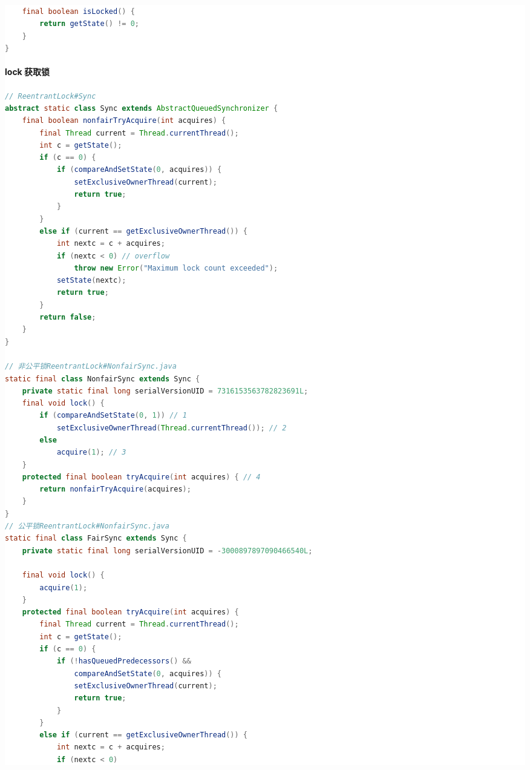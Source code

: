 ```java
    final boolean isLocked() {
        return getState() != 0;
    }
}
```

#### lock 获取锁

```java
// ReentrantLock#Sync
abstract static class Sync extends AbstractQueuedSynchronizer {
    final boolean nonfairTryAcquire(int acquires) {
        final Thread current = Thread.currentThread();
        int c = getState();
        if (c == 0) {
            if (compareAndSetState(0, acquires)) {
                setExclusiveOwnerThread(current);
                return true;
            }
        }
        else if (current == getExclusiveOwnerThread()) {
            int nextc = c + acquires;
            if (nextc < 0) // overflow
                throw new Error("Maximum lock count exceeded");
            setState(nextc);
            return true;
        }
        return false;
    }
}

// 非公平锁ReentrantLock#NonfairSync.java
static final class NonfairSync extends Sync {
    private static final long serialVersionUID = 7316153563782823691L;
    final void lock() {
        if (compareAndSetState(0, 1)) // 1
            setExclusiveOwnerThread(Thread.currentThread()); // 2
        else
            acquire(1); // 3
    }
    protected final boolean tryAcquire(int acquires) { // 4
        return nonfairTryAcquire(acquires);
    }
}
// 公平锁ReentrantLock#NonfairSync.java
static final class FairSync extends Sync {
    private static final long serialVersionUID = -3000897897090466540L;

    final void lock() {
        acquire(1);
    }
    protected final boolean tryAcquire(int acquires) {
        final Thread current = Thread.currentThread();
        int c = getState();
        if (c == 0) {
            if (!hasQueuedPredecessors() &&
                compareAndSetState(0, acquires)) {
                setExclusiveOwnerThread(current);
                return true;
            }
        }
        else if (current == getExclusiveOwnerThread()) {
            int nextc = c + acquires;
            if (nextc < 0)
```